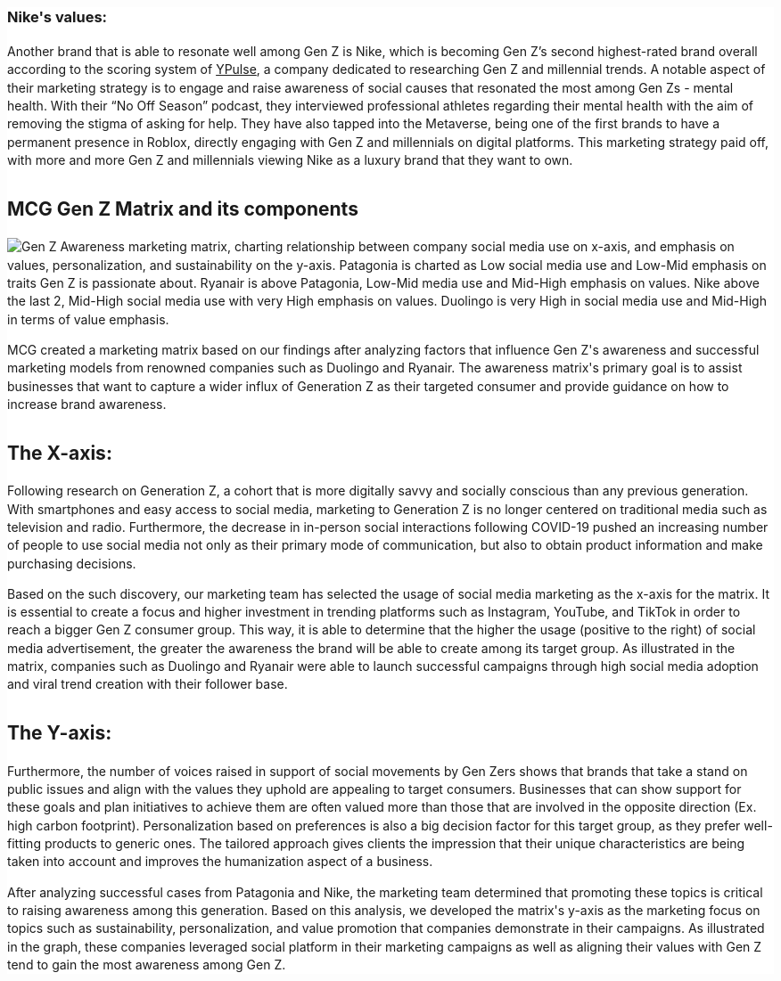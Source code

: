 ### Nike's values:

Another brand that is able to resonate well among Gen Z is Nike, which is becoming Gen Z’s second highest-rated brand overall according to the scoring system of [YPulse](https://www.ypulse.com/article/2022/08/18/the-top-15-coolest-clothing-brands-according-to-gen-z-and-millennials/), a company dedicated to researching Gen Z and millennial trends. A notable aspect of their marketing strategy is to engage and raise awareness of social causes that resonated the most among Gen Zs - mental health. With their “No Off Season” podcast, they interviewed professional athletes regarding their mental health with the aim of removing the stigma of asking for help. They have also tapped into the Metaverse, being one of the first brands to have a permanent presence in Roblox, directly engaging with Gen Z and millennials on digital platforms. This marketing strategy paid off, with more and more Gen Z and millennials viewing Nike as a luxury brand that they want to own.

## MCG Gen Z Matrix and its components

![Gen Z Awareness marketing matrix, charting relationship between company social media use on x-axis, and emphasis on values, personalization, and sustainability on the y-axis. Patagonia is charted as Low social media use and Low-Mid emphasis on traits Gen Z is passionate about. Ryanair is above Patagonia, Low-Mid media use and Mid-High emphasis on values. Nike above the last 2, Mid-High social media use with very High emphasis on values. Duolingo is very High in social media use and Mid-High in terms of value emphasis.](<GenZ Awareness Matrix.png> "Brand's Gen Z Awareness Marketing Matrix")

MCG created a marketing matrix based on our findings after analyzing factors that influence Gen Z's awareness and successful marketing models from renowned companies such as Duolingo and Ryanair. The awareness matrix's primary goal is to assist businesses that want to capture a wider influx of Generation Z as their targeted consumer and provide guidance on how to increase brand awareness.

## The X-axis:

Following research on Generation Z, a cohort that is more digitally savvy and socially conscious than any previous generation. With smartphones and easy access to social media, marketing to Generation Z is no longer centered on traditional media such as television and radio. Furthermore, the decrease in in-person social interactions following COVID-19 pushed an increasing number of people to use social media not only as their primary mode of communication, but also to obtain product information and make purchasing decisions.

Based on the such discovery, our marketing team has selected the usage of social media marketing as the x-axis for the matrix. It is essential to create a focus and higher investment in trending platforms such as Instagram, YouTube, and TikTok in order to reach a bigger Gen Z consumer group. This way, it is able to determine that the higher the usage (positive to the right) of social media advertisement, the greater the awareness the brand will be able to create among its target group. As illustrated in the matrix, companies such as Duolingo and Ryanair were able to launch successful campaigns through high social media adoption and viral trend creation with their follower base.

## The Y-axis:

Furthermore, the number of voices raised in support of social movements by Gen Zers shows that brands that take a stand on public issues and align with the values they uphold are appealing to target consumers. Businesses that can show support for these goals and plan initiatives to achieve them are often valued more than those that are involved in the opposite direction (Ex. high carbon footprint). Personalization based on preferences is also a big decision factor for this target group, as they prefer well-fitting products to generic ones. The tailored approach gives clients the impression that their unique characteristics are being taken into account and improves the humanization aspect of a business.

After analyzing successful cases from Patagonia and Nike, the marketing team determined that promoting these topics is critical to raising awareness among this generation. Based on this analysis, we developed the matrix's y-axis as the marketing focus on topics such as sustainability, personalization, and value promotion that companies demonstrate in their campaigns. As illustrated in the graph, these companies leveraged social platform in their marketing campaigns as well as aligning their values with Gen Z tend to gain the most awareness among Gen Z.
